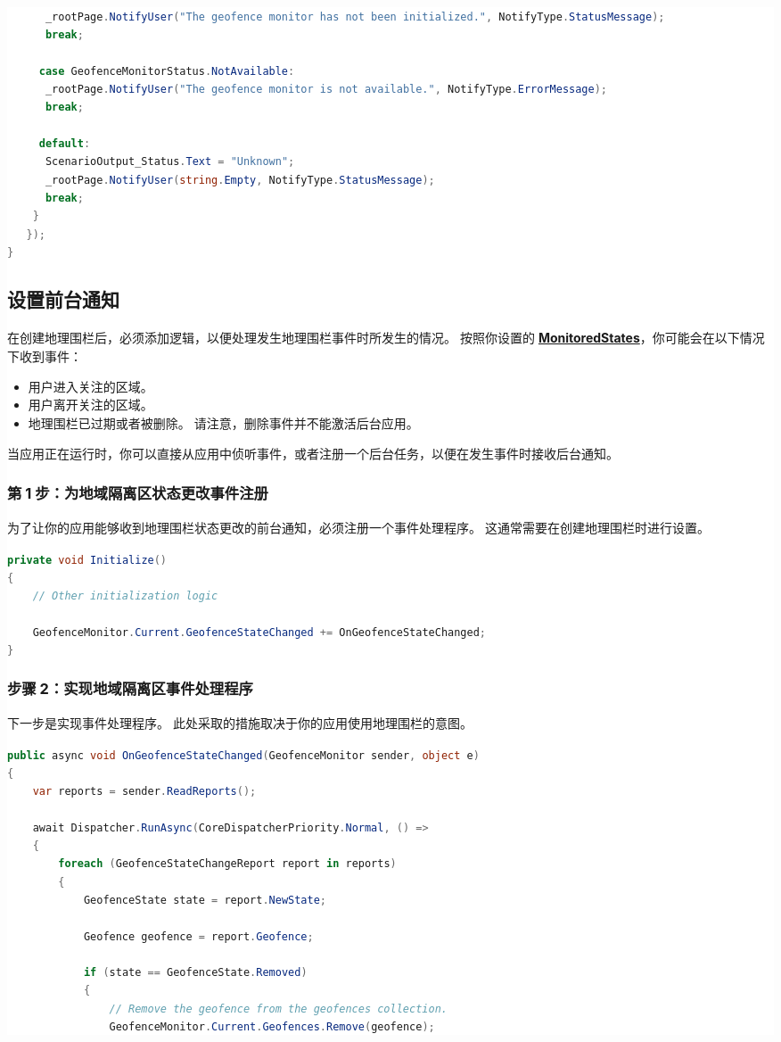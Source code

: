 ```csharp
      _rootPage.NotifyUser("The geofence monitor has not been initialized.", NotifyType.StatusMessage);
      break;

     case GeofenceMonitorStatus.NotAvailable:
      _rootPage.NotifyUser("The geofence monitor is not available.", NotifyType.ErrorMessage);
      break;

     default:
      ScenarioOutput_Status.Text = "Unknown";
      _rootPage.NotifyUser(string.Empty, NotifyType.StatusMessage);
      break;
    }
   });
}
```

## <a name="set-up-foreground-notifications"></a>设置前台通知


在创建地理围栏后，必须添加逻辑，以便处理发生地理围栏事件时所发生的情况。 按照你设置的 [**MonitoredStates**](https://docs.microsoft.com/uwp/api/windows.devices.geolocation.geofencing.geofence.monitoredstates)，你可能会在以下情况下收到事件：

-   用户进入关注的区域。
-   用户离开关注的区域。
-   地理围栏已过期或者被删除。 请注意，删除事件并不能激活后台应用。

当应用正在运行时，你可以直接从应用中侦听事件，或者注册一个后台任务，以便在发生事件时接收后台通知。

### <a name="step-1-register-for-geofence-state-change-events"></a>第 1 步：为地域隔离区状态更改事件注册

为了让你的应用能够收到地理围栏状态更改的前台通知，必须注册一个事件处理程序。 这通常需要在创建地理围栏时进行设置。

```csharp
private void Initialize()
{
    // Other initialization logic

    GeofenceMonitor.Current.GeofenceStateChanged += OnGeofenceStateChanged;
}

```

### <a name="step-2-implement-the-geofence-event-handler"></a>步骤 2：实现地域隔离区事件处理程序

下一步是实现事件处理程序。 此处采取的措施取决于你的应用使用地理围栏的意图。

```csharp
public async void OnGeofenceStateChanged(GeofenceMonitor sender, object e)
{
    var reports = sender.ReadReports();

    await Dispatcher.RunAsync(CoreDispatcherPriority.Normal, () =>
    {
        foreach (GeofenceStateChangeReport report in reports)
        {
            GeofenceState state = report.NewState;

            Geofence geofence = report.Geofence;

            if (state == GeofenceState.Removed)
            {
                // Remove the geofence from the geofences collection.
                GeofenceMonitor.Current.Geofences.Remove(geofence);
```